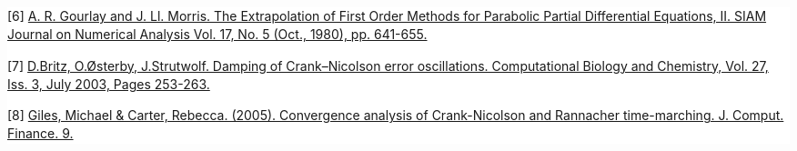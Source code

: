 [6] [A. R. Gourlay and J. Ll. Morris. The Extrapolation of First Order Methods
for Parabolic Partial Differential Equations, II. SIAM Journal on Numerical
Analysis Vol. 17, No. 5 (Oct., 1980), pp. 641-655.](https://www.jstor.org/stable/2156665?seq=1)

[7] [D.Britz, O.Østerby, J.Strutwolf. Damping of Crank–Nicolson error
oscillations. Computational Biology and Chemistry, Vol. 27, Iss. 3, July 2003,
Pages 253-263.](https://www.sciencedirect.com/science/article/pii/S009784850200075X)

[8] [Giles, Michael & Carter, Rebecca. (2005). Convergence analysis of
Crank-Nicolson and Rannacher time-marching. J. Comput. Finance. 9.](https://www.researchgate.net/publication/228524629_Convergence_analysis_of_Crank-Nicolson_and_Rannacher_time-marching)


[^const_coeff_eq]: This is a diffusion-convection-reaction equation with
[^const_coeff_eq_2d]: This is a 2D diffusion-convection-reaction equation with
[^nones]: `None` can also be used to indicate that certain PDE terms are absent.
[^tf_tensordot]: With multiplicatively separable functions, we can avoid